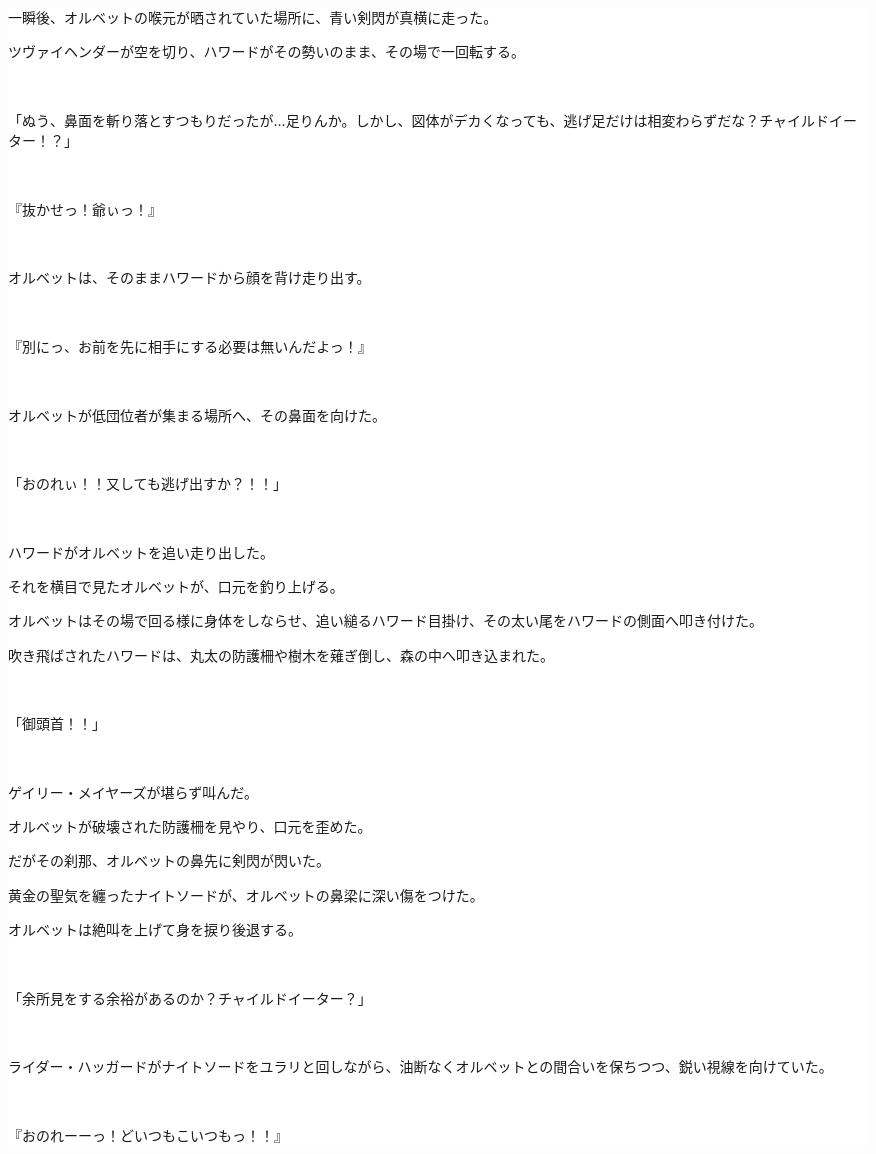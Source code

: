 一瞬後、オルベットの喉元が晒されていた場所に、青い剣閃が真横に走った。

ツヴァイヘンダーが空を切り、ハワードがその勢いのまま、その場で一回転する。

&nbsp;

「ぬう、鼻面を斬り落とすつもりだったが…足りんか。しかし、図体がデカくなっても、逃げ足だけは相変わらずだな？チャイルドイーター！？」

&nbsp;

『抜かせっ！爺ぃっ！』

&nbsp;

オルベットは、そのままハワードから顔を背け走り出す。

&nbsp;

『別にっ、お前を先に相手にする必要は無いんだよっ！』

&nbsp;

オルベットが低団位者が集まる場所へ、その鼻面を向けた。

&nbsp;

「おのれぃ！！又しても逃げ出すか？！！」

&nbsp;

ハワードがオルベットを追い走り出した。

それを横目で見たオルベットが、口元を釣り上げる。

オルベットはその場で回る様に身体をしならせ、追い縋るハワード目掛け、その太い尾をハワードの側面へ叩き付けた。

吹き飛ばされたハワードは、丸太の防護柵や樹木を薙ぎ倒し、森の中へ叩き込まれた。

&nbsp;

「御頭首！！」

&nbsp;

ゲイリー・メイヤーズが堪らず叫んだ。

オルベットが破壊された防護柵を見やり、口元を歪めた。

だがその刹那、オルベットの鼻先に剣閃が閃いた。

黄金の聖気を纏ったナイトソードが、オルベットの鼻梁に深い傷をつけた。

オルベットは絶叫を上げて身を捩り後退する。

&nbsp;

「余所見をする余裕があるのか？チャイルドイーター？」

&nbsp;

ライダー・ハッガードがナイトソードをユラリと回しながら、油断なくオルベットとの間合いを保ちつつ、鋭い視線を向けていた。

&nbsp;

『おのれーーっ！どいつもこいつもっ！！』
